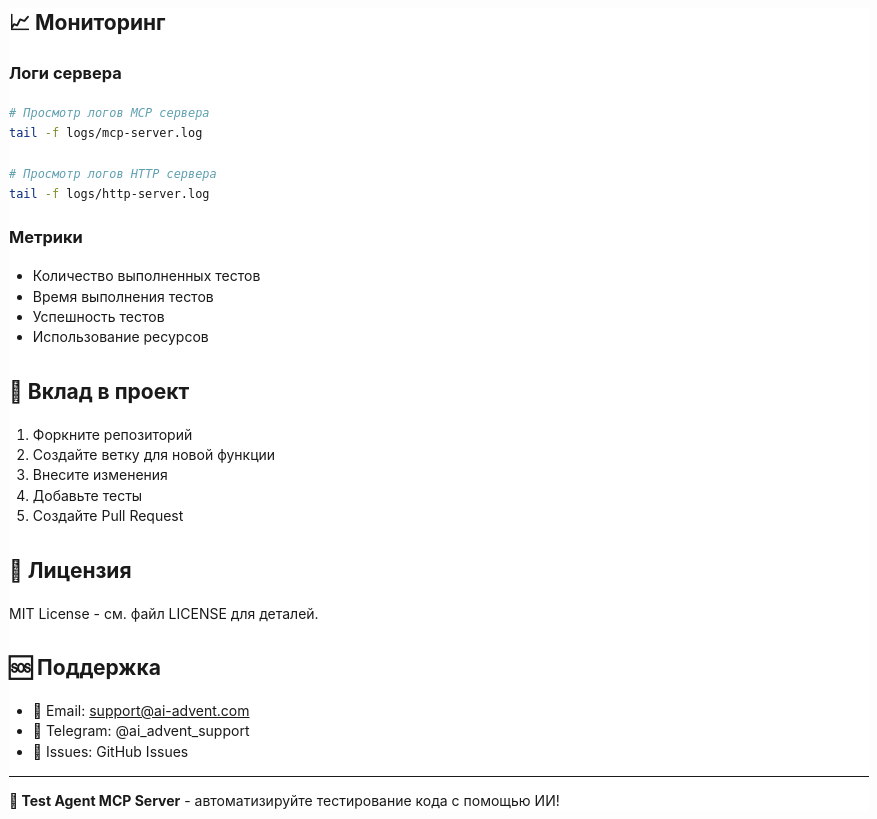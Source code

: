 ## 📈 Мониторинг

### Логи сервера
```bash
# Просмотр логов MCP сервера
tail -f logs/mcp-server.log

# Просмотр логов HTTP сервера
tail -f logs/http-server.log
```

### Метрики
- Количество выполненных тестов
- Время выполнения тестов
- Успешность тестов
- Использование ресурсов

## 🤝 Вклад в проект

1. Форкните репозиторий
2. Создайте ветку для новой функции
3. Внесите изменения
4. Добавьте тесты
5. Создайте Pull Request

## 📄 Лицензия

MIT License - см. файл LICENSE для деталей.

## 🆘 Поддержка

- 📧 Email: support@ai-advent.com
- 💬 Telegram: @ai_advent_support
- 🐛 Issues: GitHub Issues

---

**🧪 Test Agent MCP Server** - автоматизируйте тестирование кода с помощью ИИ!
